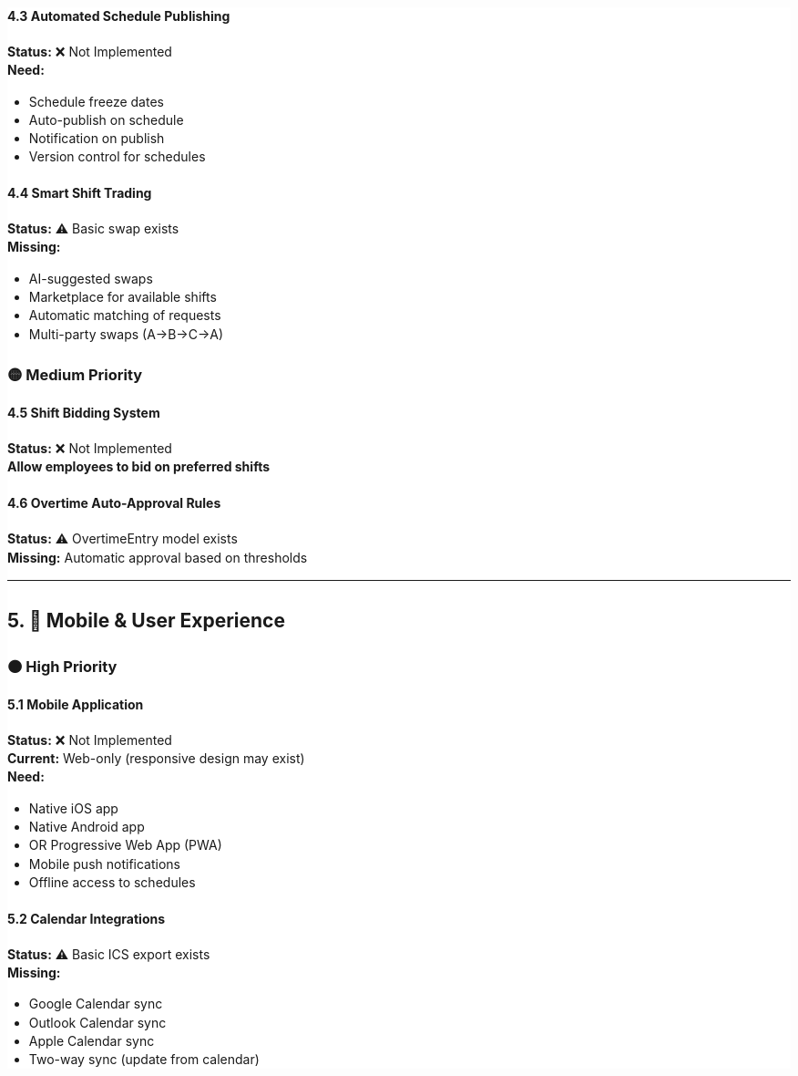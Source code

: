 #### 4.3 **Automated Schedule Publishing**
**Status:** ❌ Not Implemented  
**Need:**
- Schedule freeze dates
- Auto-publish on schedule
- Notification on publish
- Version control for schedules

#### 4.4 **Smart Shift Trading**
**Status:** ⚠️ Basic swap exists  
**Missing:**
- AI-suggested swaps
- Marketplace for available shifts
- Automatic matching of requests
- Multi-party swaps (A→B→C→A)

### 🟡 Medium Priority

#### 4.5 **Shift Bidding System**
**Status:** ❌ Not Implemented  
**Allow employees to bid on preferred shifts**

#### 4.6 **Overtime Auto-Approval Rules**
**Status:** ⚠️ OvertimeEntry model exists  
**Missing:** Automatic approval based on thresholds

---

## 5. 📱 Mobile & User Experience

### 🟠 High Priority

#### 5.1 **Mobile Application**
**Status:** ❌ Not Implemented  
**Current:** Web-only (responsive design may exist)  
**Need:**
- Native iOS app
- Native Android app
- OR Progressive Web App (PWA)
- Mobile push notifications
- Offline access to schedules

#### 5.2 **Calendar Integrations**
**Status:** ⚠️ Basic ICS export exists  
**Missing:**
- Google Calendar sync
- Outlook Calendar sync
- Apple Calendar sync
- Two-way sync (update from calendar)
